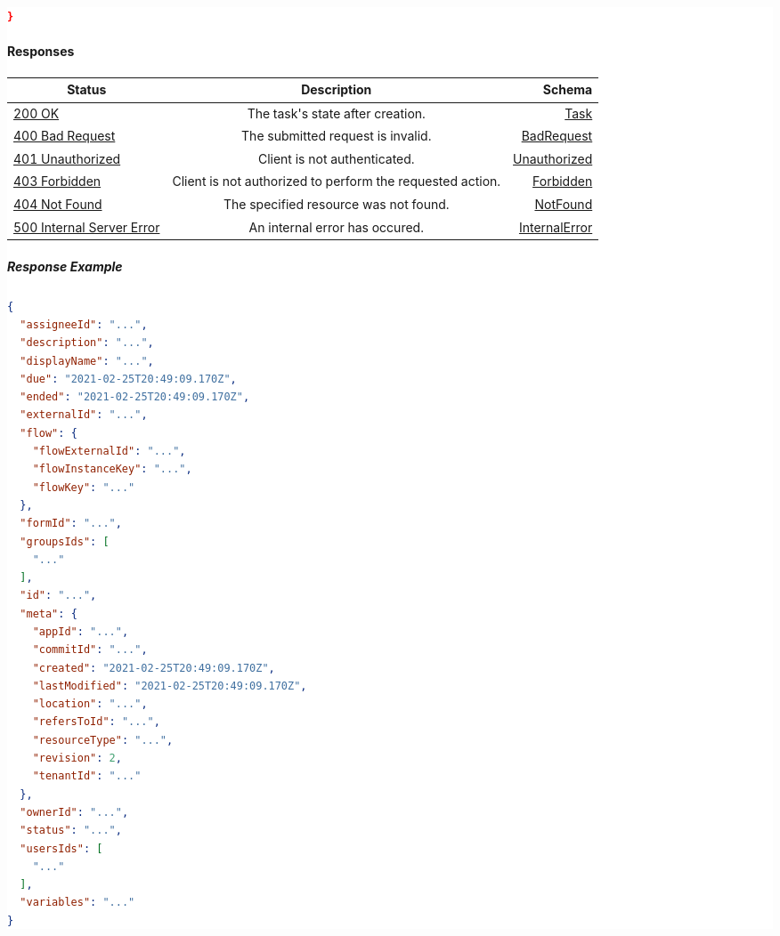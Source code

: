 ```json
}
```


#### Responses

| Status     |     Description       |  Schema
| ---------- | :--------------:      | -------:|
[200 OK](https://tools.ietf.org/html/rfc7231#section-6.3.1) | The task's state after creation. | [Task](/docs/reference/api/api-schemas#task)
[400 Bad Request](https://tools.ietf.org/html/rfc7231#section-6.5.1) | The submitted request is invalid. | [BadRequest](/docs/reference/api/api-schemas#badrequest)
[401 Unauthorized](https://tools.ietf.org/html/rfc7235#section-3.1) | Client is not authenticated. | [Unauthorized](/docs/reference/api/api-schemas#unauthorized)
[403 Forbidden](https://tools.ietf.org/html/rfc7231#section-6.5.3) | Client is not authorized to perform the requested action. | [Forbidden](/docs/reference/api/api-schemas#forbidden)
[404 Not Found](https://tools.ietf.org/html/rfc7231#section-6.5.4) | The specified resource was not found. | [NotFound](/docs/reference/api/api-schemas#notfound)
[500 Internal Server Error](https://tools.ietf.org/html/rfc7231#section-6.6.1) | An internal error has occured. | [InternalError](/docs/reference/api/api-schemas#internalerror)



##### Response Example
```json
{
  "assigneeId": "...",
  "description": "...",
  "displayName": "...",
  "due": "2021-02-25T20:49:09.170Z",
  "ended": "2021-02-25T20:49:09.170Z",
  "externalId": "...",
  "flow": {
    "flowExternalId": "...",
    "flowInstanceKey": "...",
    "flowKey": "..."
  },
  "formId": "...",
  "groupsIds": [
    "..."
  ],
  "id": "...",
  "meta": {
    "appId": "...",
    "commitId": "...",
    "created": "2021-02-25T20:49:09.170Z",
    "lastModified": "2021-02-25T20:49:09.170Z",
    "location": "...",
    "refersToId": "...",
    "resourceType": "...",
    "revision": 2,
    "tenantId": "..."
  },
  "ownerId": "...",
  "status": "...",
  "usersIds": [
    "..."
  ],
  "variables": "..."
}
```
